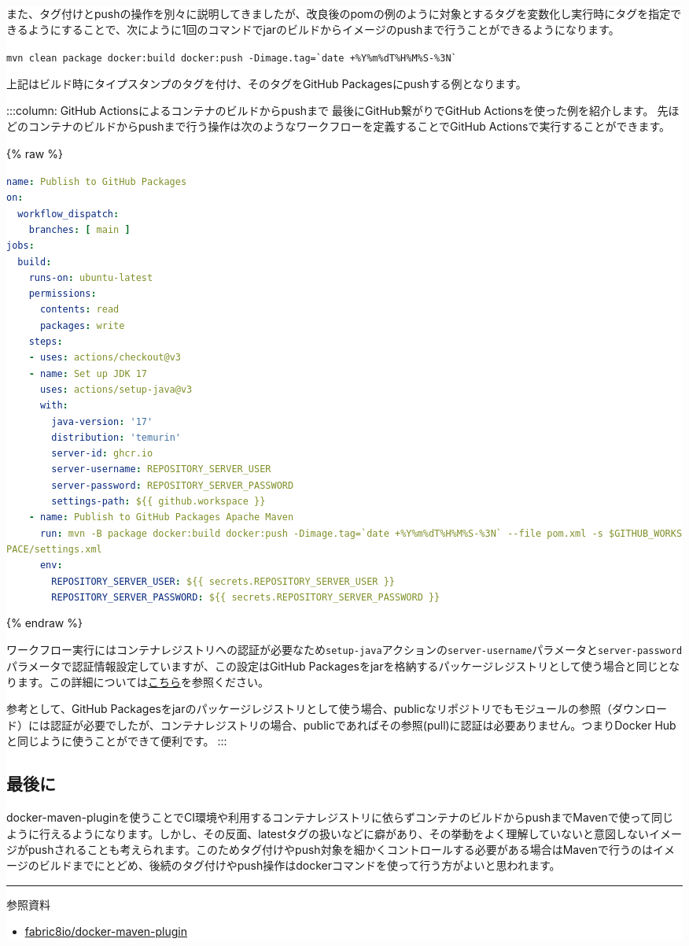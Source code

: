 また、タグ付けとpushの操作を別々に説明してきましたが、改良後のpomの例のように対象とするタグを変数化し実行時にタグを指定できるようにすることで、次にように1回のコマンドでjarのビルドからイメージのpushまで行うことができるようになります。

```shell
mvn clean package docker:build docker:push -Dimage.tag=`date +%Y%m%dT%H%M%S-%3N`
```

上記はビルド時にタイプスタンプのタグを付け、そのタグをGitHub Packagesにpushする例となります。

:::column: GitHub Actionsによるコンテナのビルドからpushまで
最後にGitHub繋がりでGitHub Actionsを使った例を紹介します。
先ほどのコンテナのビルドからpushまで行う操作は次のようなワークフローを定義することでGitHub Actionsで実行することができます。

{% raw %}
```yaml
name: Publish to GitHub Packages 
on:
  workflow_dispatch:
    branches: [ main ]
jobs:
  build:
    runs-on: ubuntu-latest
    permissions:
      contents: read
      packages: write
    steps:
    - uses: actions/checkout@v3
    - name: Set up JDK 17
      uses: actions/setup-java@v3
      with:
        java-version: '17'
        distribution: 'temurin'
        server-id: ghcr.io
        server-username: REPOSITORY_SERVER_USER
        server-password: REPOSITORY_SERVER_PASSWORD
        settings-path: ${{ github.workspace }}
    - name: Publish to GitHub Packages Apache Maven
      run: mvn -B package docker:build docker:push -Dimage.tag=`date +%Y%m%dT%H%M%S-%3N` --file pom.xml -s $GITHUB_WORKSPACE/settings.xml
      env:
        REPOSITORY_SERVER_USER: ${{ secrets.REPOSITORY_SERVER_USER }}
        REPOSITORY_SERVER_PASSWORD: ${{ secrets.REPOSITORY_SERVER_PASSWORD }}
```
{% endraw %}

ワークフロー実行にはコンテナレジストリへの認証が必要なため`setup-java`アクションの`server-username`パラメータと`server-password`パラメータで認証情報設定していますが、この設定はGitHub Packagesをjarを格納するパッケージレジストリとして使う場合と同じとなります。この詳細については[こちら](/blogs/2023/02/19/github-packages-with-maven/#setup-javaアクションの設定)を参照ください。

参考として、GitHub Packagesをjarのパッケージレジストリとして使う場合、publicなリポジトリでもモジュールの参照（ダウンロード）には認証が必要でしたが、コンテナレジストリの場合、publicであればその参照(pull)に認証は必要ありません。つまりDocker Hubと同じように使うことができて便利です。
:::

## 最後に
docker-maven-pluginを使うことでCI環境や利用するコンテナレジストリに依らずコンテナのビルドからpushまでMavenで使って同じように行えるようになります。しかし、その反面、latestタグの扱いなどに癖があり、その挙動をよく理解していないと意図しないイメージがpushされることも考えられます。このためタグ付けやpush対象を細かくコントロールする必要がある場合はMavenで行うのはイメージのビルドまでにとどめ、後続のタグ付けやpush操作はdockerコマンドを使って行う方がよいと思われます。

---
参照資料

- [fabric8io/docker-maven-plugin](https://dmp.fabric8.io/)


[^1]: docker-maven-pluginはデフォルトで`docker.io`に接続します。このためコンテナレジストリにDocker Hubを使う場合、`registry`タグはなくてもOKです。